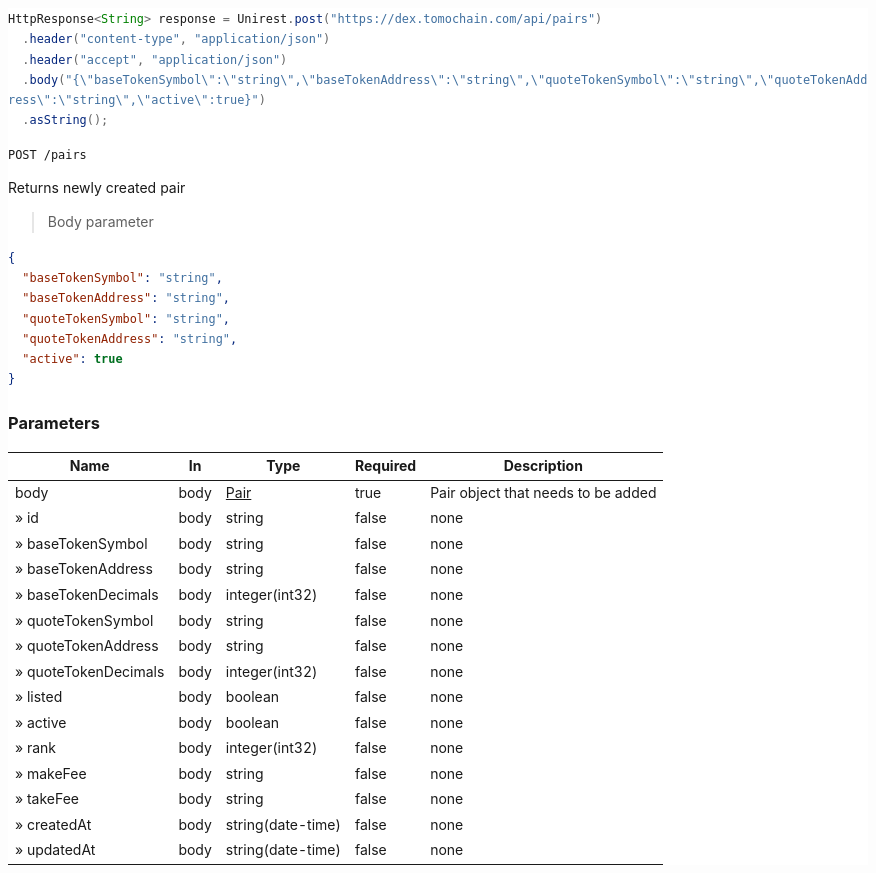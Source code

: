 ```java
HttpResponse<String> response = Unirest.post("https://dex.tomochain.com/api/pairs")
  .header("content-type", "application/json")
  .header("accept", "application/json")
  .body("{\"baseTokenSymbol\":\"string\",\"baseTokenAddress\":\"string\",\"quoteTokenSymbol\":\"string\",\"quoteTokenAddress\":\"string\",\"active\":true}")
  .asString();
```

`POST /pairs`

Returns newly created pair

> Body parameter

```json
{
  "baseTokenSymbol": "string",
  "baseTokenAddress": "string",
  "quoteTokenSymbol": "string",
  "quoteTokenAddress": "string",
  "active": true
}
```

<h3 id="create-new-pair-parameters">Parameters</h3>

|Name|In|Type|Required|Description|
|---|---|---|---|---|
|body|body|[Pair](#schemapair)|true|Pair object that needs to be added|
|» id|body|string|false|none|
|» baseTokenSymbol|body|string|false|none|
|» baseTokenAddress|body|string|false|none|
|» baseTokenDecimals|body|integer(int32)|false|none|
|» quoteTokenSymbol|body|string|false|none|
|» quoteTokenAddress|body|string|false|none|
|» quoteTokenDecimals|body|integer(int32)|false|none|
|» listed|body|boolean|false|none|
|» active|body|boolean|false|none|
|» rank|body|integer(int32)|false|none|
|» makeFee|body|string|false|none|
|» takeFee|body|string|false|none|
|» createdAt|body|string(date-time)|false|none|
|» updatedAt|body|string(date-time)|false|none|
